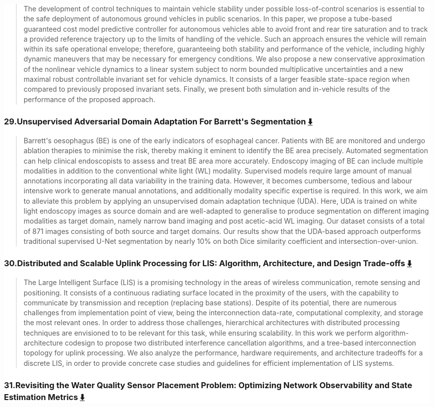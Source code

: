 >  The development of control techniques to maintain vehicle stability under possible loss-of-control scenarios is essential to the safe deployment of autonomous ground vehicles in public scenarios. In this paper, we propose a tube-based guaranteed cost model predictive controller for autonomous vehicles able to avoid front and rear tire saturation and to track a provided reference trajectory up to the limits of handling of the vehicle. Such an approach ensures the vehicle will remain within its safe operational envelope; therefore, guaranteeing both stability and performance of the vehicle, including highly dynamic maneuvers that may be necessary for emergency conditions. We also propose a new conservative approximation of the nonlinear vehicle dynamics to a linear system subject to norm bounded multiplicative uncertainties and a new maximal robust controllable invariant set for vehicle dynamics. It consists of a larger feasible state-space region when compared to previously proposed invariant sets. Finally, we present both simulation and in-vehicle results of the performance of the proposed approach.      
### 29.Unsupervised Adversarial Domain Adaptation For Barrett's Segmentation  [ :arrow_down: ](https://arxiv.org/pdf/2012.05316.pdf)
>  Barrett's oesophagus (BE) is one of the early indicators of esophageal cancer. Patients with BE are monitored and undergo ablation therapies to minimise the risk, thereby making it eminent to identify the BE area precisely. Automated segmentation can help clinical endoscopists to assess and treat BE area more accurately. Endoscopy imaging of BE can include multiple modalities in addition to the conventional white light (WL) modality. Supervised models require large amount of manual annotations incorporating all data variability in the training data. However, it becomes cumbersome, tedious and labour intensive work to generate manual annotations, and additionally modality specific expertise is required. In this work, we aim to alleviate this problem by applying an unsupervised domain adaptation technique (UDA). Here, UDA is trained on white light endoscopy images as source domain and are well-adapted to generalise to produce segmentation on different imaging modalities as target domain, namely narrow band imaging and post acetic-acid WL imaging. Our dataset consists of a total of 871 images consisting of both source and target domains. Our results show that the UDA-based approach outperforms traditional supervised U-Net segmentation by nearly 10% on both Dice similarity coefficient and intersection-over-union.      
### 30.Distributed and Scalable Uplink Processing for LIS: Algorithm, Architecture, and Design Trade-offs  [ :arrow_down: ](https://arxiv.org/pdf/2012.05296.pdf)
>  The Large Intelligent Surface (LIS) is a promising technology in the areas of wireless communication, remote sensing and positioning. It consists of a continuous radiating surface located in the proximity of the users, with the capability to communicate by transmission and reception (replacing base stations). Despite of its potential, there are numerous challenges from implementation point of view, being the interconnection data-rate, computational complexity, and storage the most relevant ones. In order to address those challenges, hierarchical architectures with distributed processing techniques are envisioned to to be relevant for this task, while ensuring scalability. In this work we perform algorithm-architecture codesign to propose two distributed interference cancellation algorithms, and a tree-based interconnection topology for uplink processing. We also analyze the performance, hardware requirements, and architecture tradeoffs for a discrete LIS, in order to provide concrete case studies and guidelines for efficient implementation of LIS systems.      
### 31.Revisiting the Water Quality Sensor Placement Problem: Optimizing Network Observability and State Estimation Metrics  [ :arrow_down: ](https://arxiv.org/pdf/2012.05268.pdf)